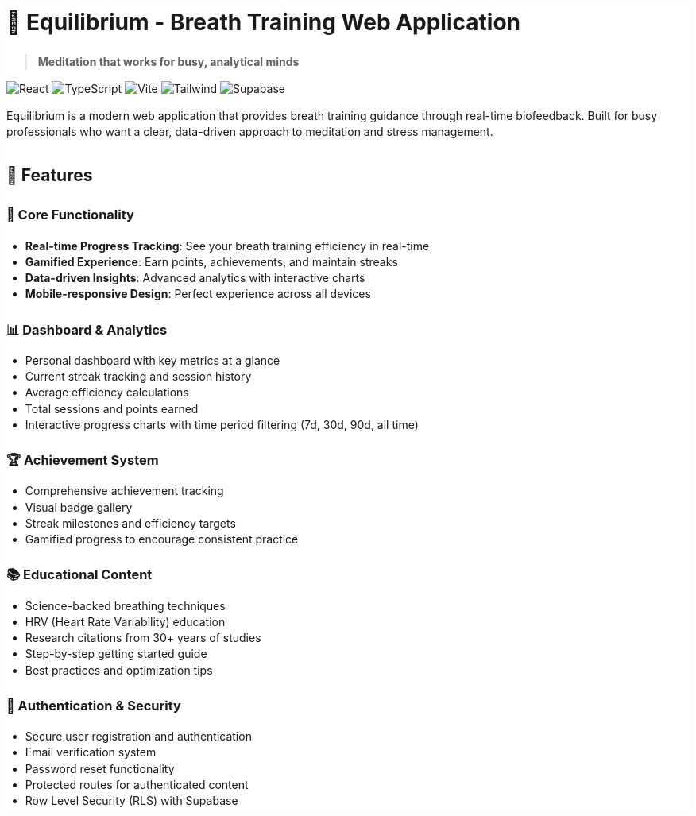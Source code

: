 # 🌊 Equilibrium - Breath Training Web Application

> **Meditation that works for busy, analytical minds**

![React](https://img.shields.io/badge/React-18.3.1-blue)
![TypeScript](https://img.shields.io/badge/TypeScript-5.5.3-blue)
![Vite](https://img.shields.io/badge/Vite-5.4.2-brightgreen)
![Tailwind](https://img.shields.io/badge/Tailwind_CSS-3.4.1-38B2AC)
![Supabase](https://img.shields.io/badge/Supabase-2.39.3-green)

Equilibrium is a modern web application that provides breath training guidance through real-time biofeedback. Built for busy professionals who want a clear, data-driven approach to meditation and stress management.

## 🚀 Features

### 🎯 Core Functionality
- **Real-time Progress Tracking**: See your breath training efficiency in real-time
- **Gamified Experience**: Earn points, achievements, and maintain streaks
- **Data-driven Insights**: Advanced analytics with interactive charts
- **Mobile-responsive Design**: Perfect experience across all devices

### 📊 Dashboard & Analytics
- Personal dashboard with key metrics at a glance
- Current streak tracking and session history
- Average efficiency calculations
- Total sessions and points earned
- Interactive progress charts with time period filtering (7d, 30d, 90d, all time)

### 🏆 Achievement System
- Comprehensive achievement tracking
- Visual badge gallery
- Streak milestones and efficiency targets
- Gamified progress to encourage consistent practice

### 📚 Educational Content
- Science-backed breathing techniques
- HRV (Heart Rate Variability) education
- Research citations from 30+ years of studies
- Step-by-step getting started guide
- Best practices and optimization tips

### 🔐 Authentication & Security
- Secure user registration and authentication
- Email verification system
- Password reset functionality
- Protected routes for authenticated content
- Row Level Security (RLS) with Supabase
